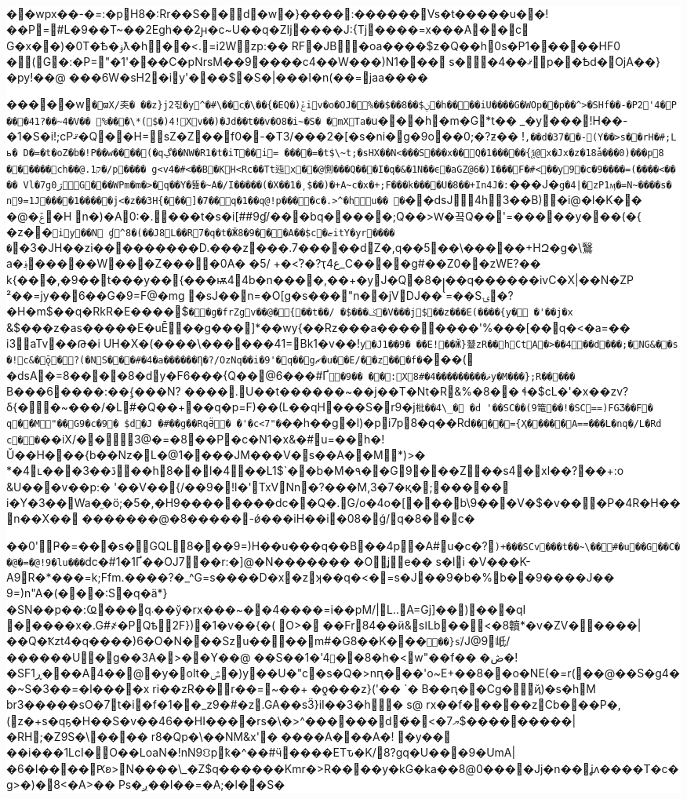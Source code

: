  ��wpx��-� =:�pH8�:Rr��S��d�w�}����:������Vs�t���� �u��!��P=#L�9��T~��2Egh��2ԩ�c\~U��q�ZIj� ���J:{Tj ����=x���A��c
G�x��) �0T�Ҍ�ۏƛ�h��<.=i2Wzр:�� R F�JB�oa����$z�Q��h0s�P1�����HF0 �(G �:�P="�1'���C�pNrsM��9����c4��W���)N1��� s��4��ޤp��Ҍd�OjA��}�py!��@ ���6W�sH2�iy'���$�S�|���I�n(��=jaa����
 
 �����w`�ϖX/㚐�
��z}j2짃�y^�#\��c֤�\��{�EQ�)ݞiv�o�OJ�%��$��ݧ$��8�h����iU����G�WOp��p��^>�SHf��-�P2'4�P���41?��~4� V�� ␐ %���\*($�)4!Xv��)�Jd��t��v�O8�i~�S� �mXTa�`u���h�m�G\*t��
\_�y���!H��-�1�S�i!;cPޤ�Q��H=sZ�Z��f0�-�T3/���2�[�s�ni�g�9o��0;�?ƶ�� !`,��d�37�޺�-(Y��>s� �rH�#;Lь� D�=�t�oZ�b�!P� �w����(�qڲ��NW�R1�t�iT��i= ����=�t$\~t ;�sHX��N<���S���x��Q�1�����{ѯ@x�Jx�z�18ǡ���0)���p8������ch��@.1ק�/p���� g<v4�#<��B�KH<Rc��Tt迍x� �@惻�� �Q���I�q�&�1N��ϵ�aGZ@6�)I��� F�#<��y9�c�9����=(����<����
Vl�7gژ0G���WPm�m�>�q��Y�뜚�~A�/I�����(�X��1�͵$��)�+A~c�x�+;F���k����U�8��+In4J�:`���J�`g�4|�zP1ӎ�=N~����s�n9=1J����1���� �j<�z��3H{���]�7��q�1��q@!p����c�.>^�hu�� �`��dsJ4h3��B)�i@�l�K�� �@�ݞ�H n�)�A⛀0:�.���t�s�i[##9ɠ/���bq�����;Q��>Ԝ�끜Q��'=�����y���(�{ �z��`iy��N ɠ^8�(��J8 L��R7�q�t�Ӂ8�9� �� A��$c�ޏitY�yr�����`�3�JH��zi���������D.���z���.7���� �dZ�,q��5��\�����+HԶ�g�\鷖a�؋�����W\�� �Z����0A�
�5/
+�<֝?�?ҭ4ع\_C����g#��Z0��zWE?�� k{���,�9��t���y��{���ѭ44b�n����,��+�yJ�Q�8�꧊��q������ivC�X|��N�ZP ²��=jy��6��G�9=F@�m g �sJ��n=�O[g�s���"n��jVDJ��
=��Sۍ�?�H�m$��q�RkR�E����$`� �g�frZgv��@�{��t��/
�$���ݢ�V���j$��z���E(����{y� �'��j�x`&$���z�as�����E�uĒ��g���]\*��wy{��Rz���a��������'%�� �[��q�<�a=��
i3aTv��Թ�i UH�X�(����\������41=Bk1�v��!`y�J1��9� 
��E!��Ӂ}鼞zR� �hCtA�>��4��d���;�NG&��s�! c&�ǭ�?(�NS�҅��#�4�a������ Ƞ�?/OzNq��i�9'�q��gޗ �u��E/��z���f�`���( �dsA�=8����8�dy�F6���{Q��@6���#Ґ`�9�� ��:X8#�4���������ޘy�M ���};R�����`B���6����:��{͕���N?
����.U��t������~��j��T�Nt�R&%�8��
ɬ�$cL�'�x�� zv?δ{��~���/�L#�Q��+��q�p=F)�� (L��qH���S�r9�j`枇��4\_�
�d
 '��SC��(9篭��ǃ�SC==)FGӠ��F޴�q��M"��G9�c�9�  $d�J �#��g ��RqӚ� �'�c<7"�`��h� �g�l)�p i7p8�q��Rd`����={Ҳ�����A==���L�nq�/L�Rdc��`��iX/��3@�=�8��P�c�N1�x&�#u=��h�!Ǔ��H���{b��Nz�L�@1����JM���V�s��A��M\*)>�
\*�4ʟ���3��ڐ��h8��l�4��L1$`��b�M�۹��G9���Z��s4�xl��?��+:o &U���v��p:� '��V��{/��9�!l�'TxVNnٔ�?���M,3�7�қ�;�����
i�Y�3��Wa�֦�ö;�5�,�H9��������dc��Q�.G/o�4o�[���b\9��� V�$�v��׸�P�4R�H��n��X��
�������@�8�����-ǿ� ��iH��i�08�ǵ /q�8��c�
 
 ��0'Ҏ�=���s�GQL8���9=)H��u���q��B��4p�A#u�c�?`)+���SCv���t��~\��#�u��G��C��@�=�@!9�lu���`dc�#1�1Ґ��OJ7��r:�]@�N������� �O֪je�� s�li �V���K-A9R� \*���=k;Ffm.����?�\_^G=s����D�x�zʞ��q�<�=s�J��9�b�%b��9����J�� 9=)n"A�(�✸��:S�q�ӓ\*}�SN��p��:Ҩ���q܁��ў�rx���~��4����=i�� pM/|L..A=Gj]��)���qI �����x�.G#҂�PQҍ 2F})�1�v��{�( O>� ��Fr84��ӥ&sߊLb��<�8韥\*�v�ZV�����|��Q�Ҟzt4�q����)6�O�N���Szu����m#�G8��K���`��}s֔`/J@9㞴/���� �� U �g��3A�>��Y��@ ��S��1�'4``��8�h�<w"��f�� �ڞ�!�SF1ڕ���A4��@�y�olt�ݜ�)y��U�"c�s�Q�>nԥ���'o~E+��8��o�NE(�=r(\��@��S�g4��~S�3��=�ӏ����x ri��zR��r��=~��+ �ƍ���z}('�� `�  B��ԥ��Cg�ҋ )�s�h M br3�����sO�7t�i �f�1��\_z9�#�z.GA��sӞ}iI��3�h� s@ rx��f�����zCb���P�,( z�+s�qҕ�H��S�v��4 6��HI����rs�\�>^������◜d�҆�<�ޔ7$���������|�RH;�Z9S�\ ����
r8�Qp�\��NM&x'� ����A���A�! �y�� ��i ���1LcІ�O��LoaN�!nN9⛻p ҟ�^��#ӵ����ETԏ�K/8?gq�U���9�UmA|�6�I� ���Ԗʚ>N����\_�Z$ q������Kmr�>R����y�kG�ka��܎���0@8�Jj�n��ʝʌ����T�c�g>�)�8<�A>�� 
Ps�ږ��I��=�A;�l��S�
 